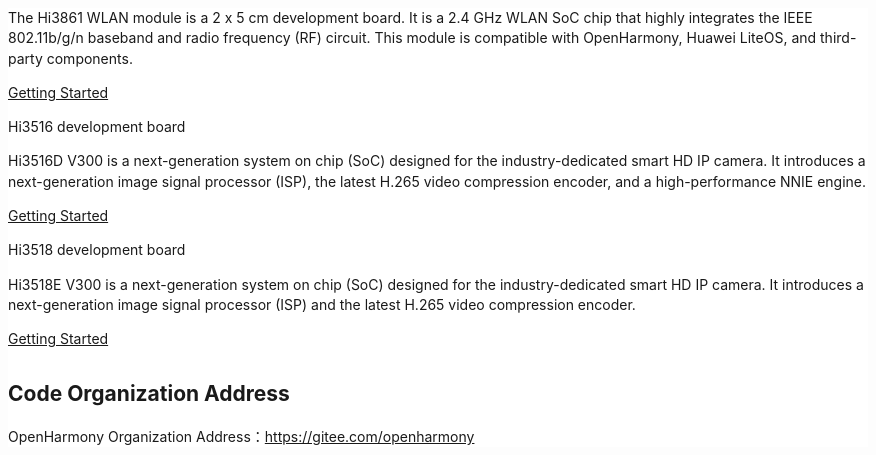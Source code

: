 <td class="cellrowborder" valign="top" width="76.03760376037604%" headers="mcps1.1.4.1.2 "><p id="p7962114519415"><a name="p7962114519415"></a><a name="p7962114519415"></a>The Hi3861 WLAN module is a 2 x 5 cm development board. It is a 2.4 GHz WLAN SoC chip that highly integrates the IEEE 802.11b/g/n baseband and radio frequency (RF) circuit. This module is compatible with OpenHarmony, Huawei LiteOS, and third-party components.</p>
</td>
<td class="cellrowborder" valign="top" width="10.101010101010102%" headers="mcps1.1.4.1.3 "><p id="p7963045154116"><a name="p7963045154116"></a><a name="p7963045154116"></a><a href="https://gitee.com/openharmony/docs/blob/master/en/device-dev/quick-start/hi3861-development-board.md" target="_blank" rel="noopener noreferrer">Getting Started</a></p>
</td>
</tr>
<tr id="row58311547175915"><td class="cellrowborder" valign="top" width="13.861386138613863%" headers="mcps1.1.4.1.1 "><p id="p896334514411"><a name="p896334514411"></a><a name="p896334514411"></a>Hi3516 development board</p>
</td>
<td class="cellrowborder" valign="top" width="76.03760376037604%" headers="mcps1.1.4.1.2 "><p id="p18963104514115"><a name="p18963104514115"></a><a name="p18963104514115"></a>Hi3516D V300 is a next-generation system on chip (SoC) designed for the industry-dedicated smart HD IP camera. It introduces a next-generation image signal processor (ISP), the latest H.265 video compression encoder, and a high-performance NNIE engine.</p>
</td>
<td class="cellrowborder" valign="top" width="10.101010101010102%" headers="mcps1.1.4.1.3 "><p id="p2963545124111"><a name="p2963545124111"></a><a name="p2963545124111"></a><a href="https://gitee.com/openharmony/docs/blob/master/en/device-dev/quick-start/hi3516-development-board.md" target="_blank" rel="noopener noreferrer">Getting Started</a></p>
</td>
</tr>
<tr id="row28310478595"><td class="cellrowborder" valign="top" width="13.861386138613863%" headers="mcps1.1.4.1.1 "><p id="p296304510417"><a name="p296304510417"></a><a name="p296304510417"></a>Hi3518 development board</p>
</td>
<td class="cellrowborder" valign="top" width="76.03760376037604%" headers="mcps1.1.4.1.2 "><p id="p149631545114114"><a name="p149631545114114"></a><a name="p149631545114114"></a>Hi3518E V300 is a next-generation system on chip (SoC) designed for the industry-dedicated smart HD IP camera. It introduces a next-generation image signal processor (ISP) and the latest H.265 video compression encoder.</p>
</td>
<td class="cellrowborder" valign="top" width="10.101010101010102%" headers="mcps1.1.4.1.3 "><p id="p4963104516411"><a name="p4963104516411"></a><a name="p4963104516411"></a><a href="https://gitee.com/openharmony/docs/blob/master/en/device-dev/quick-start/hi3518-development-board.md" target="_blank" rel="noopener noreferrer">Getting Started</a></p>
</td>
</tr>
</tbody>
</table>

## Code Organization Address<a name="sectionCodeOrganizationAddress"></a>

OpenHarmony Organization Address：https://gitee.com/openharmony

